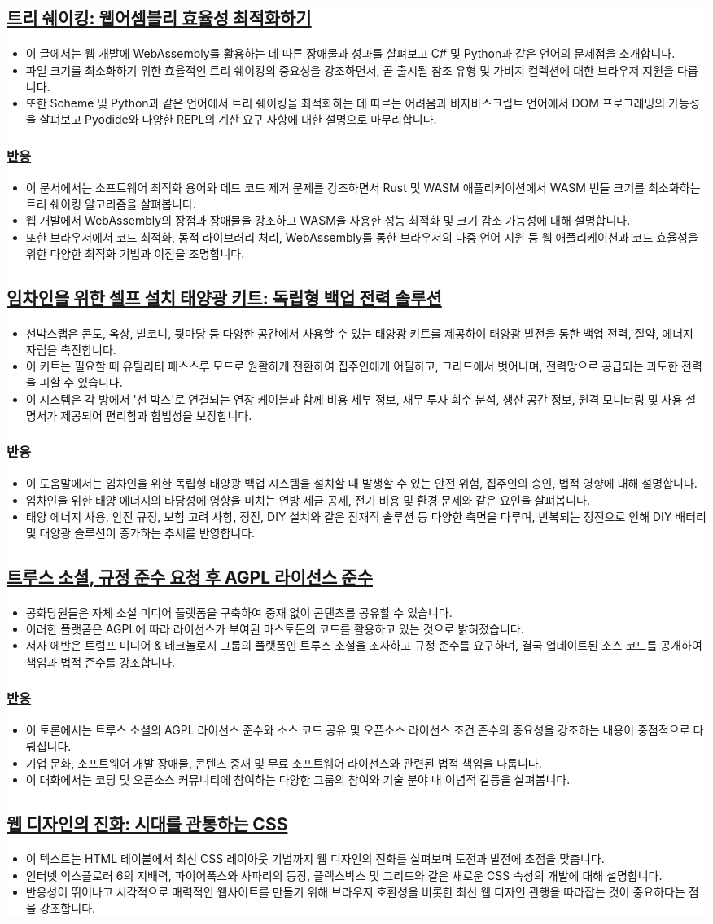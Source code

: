 ## [트리 쉐이킹: 웹어셈블리 효율성 최적화하기](https://wingolog.org/archives/2023/11/24/tree-shaking-the-horticulturally-misguided-algorithm)

- 이 글에서는 웹 개발에 WebAssembly를 활용하는 데 따른 장애물과 성과를 살펴보고 C# 및 Python과 같은 언어의 문제점을 소개합니다.
- 파일 크기를 최소화하기 위한 효율적인 트리 쉐이킹의 중요성을 강조하면서, 곧 출시될 참조 유형 및 가비지 컬렉션에 대한 브라우저 지원을 다룹니다.
- 또한 Scheme 및 Python과 같은 언어에서 트리 쉐이킹을 최적화하는 데 따르는 어려움과 비자바스크립트 언어에서 DOM 프로그래밍의 가능성을 살펴보고 Pyodide와 다양한 REPL의 계산 요구 사항에 대한 설명으로 마무리합니다.

### [반응](https://news.ycombinator.com/item?id=40023319)

- 이 문서에서는 소프트웨어 최적화 용어와 데드 코드 제거 문제를 강조하면서 Rust 및 WASM 애플리케이션에서 WASM 번들 크기를 최소화하는 트리 쉐이킹 알고리즘을 살펴봅니다.
- 웹 개발에서 WebAssembly의 장점과 장애물을 강조하고 WASM을 사용한 성능 최적화 및 크기 감소 가능성에 대해 설명합니다.
- 또한 브라우저에서 코드 최적화, 동적 라이브러리 처리, WebAssembly를 통한 브라우저의 다중 언어 지원 등 웹 애플리케이션과 코드 효율성을 위한 다양한 최적화 기법과 이점을 조명합니다.

## [임차인을 위한 셀프 설치 태양광 키트: 독립형 백업 전력 솔루션](https://sunboxlabs.com)

- 선박스랩은 콘도, 옥상, 발코니, 뒷마당 등 다양한 공간에서 사용할 수 있는 태양광 키트를 제공하여 태양광 발전을 통한 백업 전력, 절약, 에너지 자립을 촉진합니다.
- 이 키트는 필요할 때 유틸리티 패스스루 모드로 원활하게 전환하여 집주인에게 어필하고, 그리드에서 벗어나며, 전력망으로 공급되는 과도한 전력을 피할 수 있습니다.
- 이 시스템은 각 방에서 '선 박스'로 연결되는 연장 케이블과 함께 비용 세부 정보, 재무 투자 회수 분석, 생산 공간 정보, 원격 모니터링 및 사용 설명서가 제공되어 편리함과 합법성을 보장합니다.

### [반응](https://news.ycombinator.com/item?id=40025195)

- 이 도움말에서는 임차인을 위한 독립형 태양광 백업 시스템을 설치할 때 발생할 수 있는 안전 위험, 집주인의 승인, 법적 영향에 대해 설명합니다.
- 임차인을 위한 태양 에너지의 타당성에 영향을 미치는 연방 세금 공제, 전기 비용 및 환경 문제와 같은 요인을 살펴봅니다.
- 태양 에너지 사용, 안전 규정, 보험 고려 사항, 정전, DIY 설치와 같은 잠재적 솔루션 등 다양한 측면을 다루며, 반복되는 정전으로 인해 DIY 배터리 및 태양광 솔루션이 증가하는 추세를 반영합니다.

## [트루스 소셜, 규정 준수 요청 후 AGPL 라이선스 준수](https://boehs.org/node/truth-social)

- 공화당원들은 자체 소셜 미디어 플랫폼을 구축하여 중재 없이 콘텐츠를 공유할 수 있습니다.
- 이러한 플랫폼은 AGPL에 따라 라이선스가 부여된 마스토돈의 코드를 활용하고 있는 것으로 밝혀졌습니다.
- 저자 에반은 트럼프 미디어 & 테크놀로지 그룹의 플랫폼인 트루스 소셜을 조사하고 규정 준수를 요구하며, 결국 업데이트된 소스 코드를 공개하여 책임과 법적 준수를 강조합니다.

### [반응](https://news.ycombinator.com/item?id=40028338)

- 이 토론에서는 트루스 소셜의 AGPL 라이선스 준수와 소스 코드 공유 및 오픈소스 라이선스 조건 준수의 중요성을 강조하는 내용이 중점적으로 다뤄집니다.
- 기업 문화, 소프트웨어 개발 장애물, 콘텐츠 중재 및 무료 소프트웨어 라이선스와 관련된 법적 책임을 다룹니다.
- 이 대화에서는 코딩 및 오픈소스 커뮤니티에 참여하는 다양한 그룹의 참여와 기술 분야 내 이념적 갈등을 살펴봅니다.

## [웹 디자인의 진화: 시대를 관통하는 CSS](https://eev.ee/blog/2020/02/01/old-css-new-css/)

- 이 텍스트는 HTML 테이블에서 최신 CSS 레이아웃 기법까지 웹 디자인의 진화를 살펴보며 도전과 발전에 초점을 맞춥니다.
- 인터넷 익스플로러 6의 지배력, 파이어폭스와 사파리의 등장, 플렉스박스 및 그리드와 같은 새로운 CSS 속성의 개발에 대해 설명합니다.
- 반응성이 뛰어나고 시각적으로 매력적인 웹사이트를 만들기 위해 브라우저 호환성을 비롯한 최신 웹 디자인 관행을 따라잡는 것이 중요하다는 점을 강조합니다.

